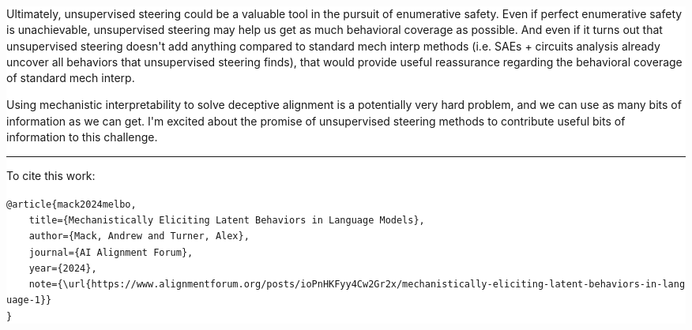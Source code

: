 Ultimately, unsupervised steering could be a valuable tool in the pursuit of enumerative safety. Even if perfect enumerative safety is unachievable, unsupervised steering may help us get as much behavioral coverage as possible. And even if it turns out that unsupervised steering doesn't add anything compared to standard mech interp methods (i.e. SAEs + circuits analysis already uncover all behaviors that unsupervised steering finds), that would provide useful reassurance regarding the behavioral coverage of standard mech interp.

Using mechanistic interpretability to solve deceptive alignment is a potentially very hard problem, and we can use as many bits of information as we can get. I'm excited about the promise of unsupervised steering methods to contribute useful bits of information to this challenge.

<hr/>

To cite this work:

    @article{mack2024melbo,
        title={Mechanistically Eliciting Latent Behaviors in Language Models},
        author={Mack, Andrew and Turner, Alex},
        journal={AI Alignment Forum},
        year={2024},
        note={\url{https://www.alignmentforum.org/posts/ioPnHKFyy4Cw2Gr2x/mechanistically-eliciting-latent-behaviors-in-language-1}}
    }

[^1]: Previous work has alluded to the hybrid-nature of LLMs and speculated on the nature of the modes, e.g. suggesting that these are best thought of as [simulacra](https://www.lesswrong.com/posts/vJFdjigzmcXMhNTsx/simulators) or [shards](https://www.lesswrong.com/tag/shard-theory). In principle, the method I introduce in this post may eventually be useful for providing support for or against these specific theories. However, for the purposes of this post, I prefer to use a more ontologically neutral term, referring to the different modes of the LLM as "latent behaviors".
[^2]: I refer to the adapters as "steering" adapters, as opposed to "ordinary" adapters to emphasize the fact that by only adapting an early-to-middle layer of the model, we are effectively "steering" the model towards different high-level behaviors. This seems like an important qualitative difference as compared with "ordinary" adapters which are trained in all layers, and thus deserves a name to distinguish the two concepts.
[^3]: I found that using Adam can lead to non-convergent, oscillatory training curves for higher values of $R$, while using vanilla gradient ascent with momentum leads to convergent, but very noisy training curves.
[^4]: In particular, at initialization, provided $R$, is not very large, the objective will be close to zero (as random vectors typically induce only small changes in down-stream activations), and thus with large $p$,, the objective would be basically flat at initialization if $q$, were set to 1; thus for large $p$, and moderate $R$, in my experience it is sometimes helpful to "amplify" the gradient at initialization by setting $q=p$.
[^5]:
    To see why this might encourage spikiness in token position, note that when $p\approx\infty$, then our maximization objective is (a monotonic transformation of) the $\infty$\-norm of the vector of 2-norms of differences in $\ell_{\textrm{target}}$\-layer activations across all token positions; in other words, we simply maximize the _maximum_ difference in activations across all token positions, and thus are incentivized to concentrate all differences on a single token position. 
    
    In contrast, when $p=2$ we intuitively weight all token positions equally. In practice, setting $p=4$ seems sufficient to encourage sufficient spikiness across token positions, while larger values of $p$ tend to lead to less interesting vectors (i.e. either the vectors tend don't lead to meaningful changes, or they lead to gibberish, with no middle-ground). Note that similar optimization objectives have been used in prior work to encourage spikiness in sparse dictionary learning; see, e.g. [Barak et al. (2014)](https://arxiv.org/abs/1407.1543).
    [^6]: I've also experimented with normalizing $\Omega_A$and $\Omega_B$ using i) their Frobenius norms and ii) their maximum singular values. My subjective impression from initial experiments is that normalizing the columns of $\Omega_A$ and $\Omega_B$ led to the most "interesting" adapters. In future work it would be helpful to understand which normalization strategies are "best".
    [^7]: In the notebooks accompanying this post, I include a "random vector" baseline using the same value of $R$ as the learned vectors, so that one can easily verify this claim.
    [^8]: See also [Arora et al. (2018)](https://arxiv.org/abs/1802.05296) for a quantitative characterization of noise stability in deep image-classifying networks. Note that the finding that most vectors don't lead to meaningful changes is unsurprising given well-known properties of high-dimensional geometry, namely, that it is possible to cram exponentially many almost-orthogonal directions within the residual stream of a transformer by choosing these directions at random. Thus, even if there are very many structurally important feature directions, the chance that a random vector overlaps with any of the important feature directions is small.
    [^9]: I'm stating this hypothesis here to give some intuition on why we might expect the method to work at all, even though I don't attempt to test it extensively in this post. In some sense, the fact that the method generates interesting vectors is evidence in favor of the hypothesis. Additionally, one could evaluate whether the method works better on networks that have been trained with greater amounts of dropout or activation noise (assuming one can quantify which steering vectors are "better").